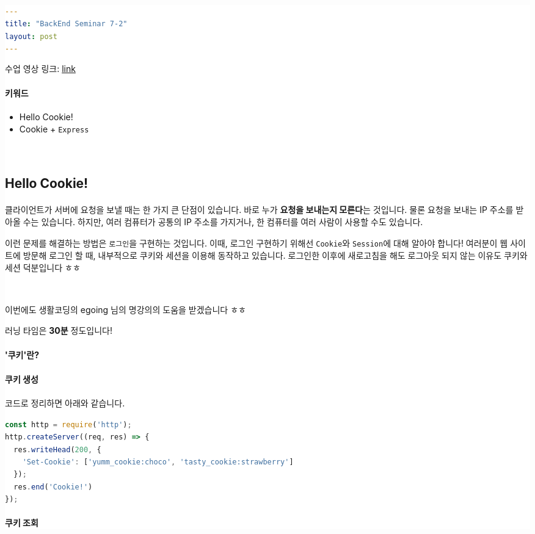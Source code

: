 ```yaml
---
title: "BackEnd Seminar 7-2"
layout: post
---
```



수업 영상 링크: [link](https://drive.google.com/file/d/17vo5MUorJTEUzborP2_5uRm4IeNDkBIm/view?usp=sharing)

#### 키워드
- Hello Cookie!
- Cookie + `Express`

<br>

## Hello Cookie!

클라이언트가 서버에 요청을 보낼 때는 한 가지 큰 단점이 있습니다. 바로 누가 **요청을 보내는지 모른다**는 것입니다. 물론 요청을 보내는 IP 주소를 받아올 수는 있습니다. 하지만, 여러 컴퓨터가 공통의 IP 주소를 가지거나, 한 컴퓨터를 여러 사람이 사용할 수도 있습니다.

이런 문제를 해결하는 방법은 `로그인`을 구현하는 것입니다. 이때, 로그인 구현하기 위해선 `Cookie`와 `Session`에 대해 알아야 합니다! 여러분이 웹 사이트에 방문해 로그인 할 때, 내부적으로 쿠키와 세션을 이용해 동작하고 있습니다. 로그인한 이후에 새로고침을 해도 로그아웃 되지 않는 이유도 쿠키와 세션 덕분입니다 ㅎㅎ

<br>

이번에도 생활코딩의 egoing 님의 명강의의 도움을 받겠습니다 ㅎㅎ

러닝 타임은 **30분** 정도입니다!

#### '쿠키'란?
<iframe width="560" height="315" src="https://www.youtube-nocookie.com/embed/i51xW3eh-T4" frameborder="0" allow="accelerometer; autoplay; clipboard-write; encrypted-media; gyroscope; picture-in-picture" allowfullscreen></iframe>

#### 쿠키 생성
<iframe width="560" height="315" src="https://www.youtube-nocookie.com/embed/ccsfzUFCyuE" frameborder="0" allow="accelerometer; autoplay; clipboard-write; encrypted-media; gyroscope; picture-in-picture" allowfullscreen></iframe>

코드로 정리하면 아래와 같습니다.

``` js
const http = require('http');
http.createServer((req, res) => {
  res.writeHead(200, {
    'Set-Cookie': ['yumm_cookie:choco', 'tasty_cookie:strawberry']
  });
  res.end('Cookie!')
});
```

#### 쿠키 조회
<iframe width="560" height="315" src="https://www.youtube-nocookie.com/embed/CfR1H9z-lSI" frameborder="0" allow="accelerometer; autoplay; clipboard-write; encrypted-media; gyroscope; picture-in-picture" allowfullscreen></iframe>
